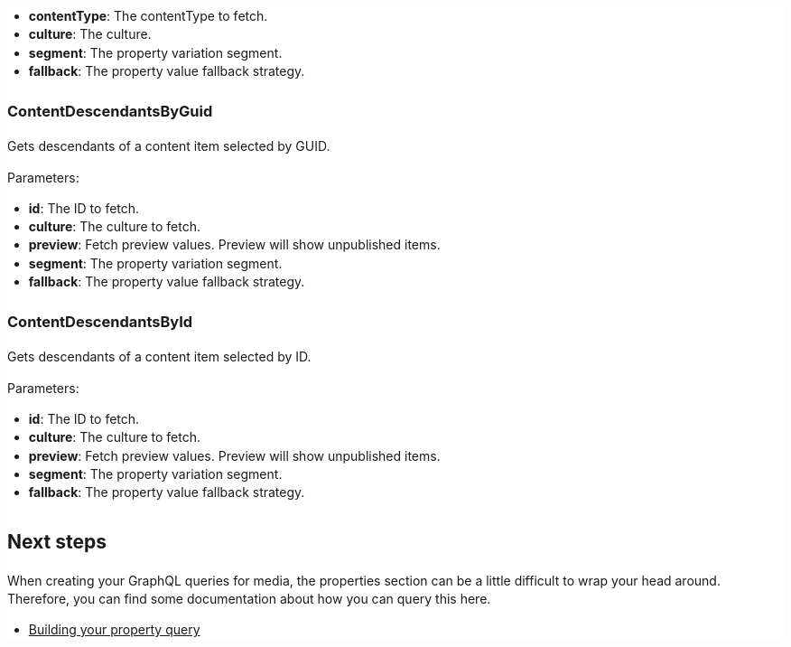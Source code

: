 - **contentType**: The contentType to fetch.
- **culture**: The culture.
- **segment**: The property variation segment.
- **fallback**: The property value fallback strategy.

### ContentDescendantsByGuid

Gets descendants of a content item selected by GUID.

Parameters:

- **id**: The ID to fetch.
- **culture**: The culture to fetch.
- **preview**: Fetch preview values. Preview will show unpublished items.
- **segment**: The property variation segment.
- **fallback**: The property value fallback strategy.

### ContentDescendantsById

Gets descendants of a content item selected by ID.

Parameters:

- **id**: The ID to fetch.
- **culture**: The culture to fetch.
- **preview**: Fetch preview values. Preview will show unpublished items.
- **segment**: The property variation segment.
- **fallback**: The property value fallback strategy.

## Next steps

When creating your GraphQL queries for media, the properties section can be a little difficult to wrap your head around. Therefore, you can find some documentation about how you can query this here.

- [Building your property query](./properties.md)